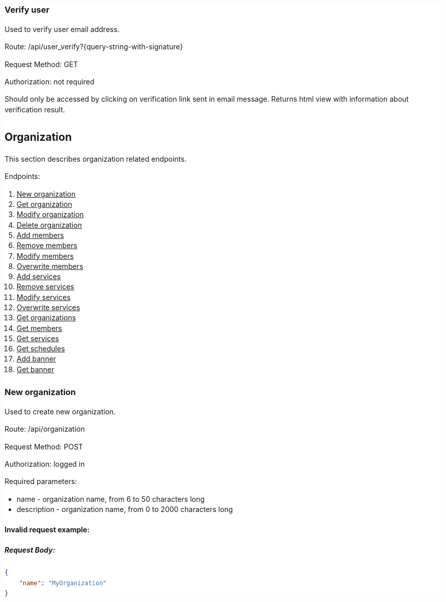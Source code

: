 ### Verify user
Used to verify user email address.

Route: /api/user_verify?{query-string-with-signature}

Request Method: GET

Authorization: not required

Should only be accessed by clicking on verification link sent in email message. Returns html view with information about verification result.


## Organization

This section describes organization related endpoints.

Endpoints:
1. [New organization](#New-organization)
2. [Get organization](#Get-organization)
3. [Modify organization](#Modify-organization)
4. [Delete organization](#Delete-organization)
5. [Add members](#Add-members)
6. [Remove members](#Remove-members)
7. [Modify members](#Modify-members)
8. [Overwrite members](#Overwrite-members)
9. [Add services](#Add-services)
10. [Remove services](#Remove-services)
11. [Modify services](#Modify-services)
12. [Overwrite services](#Overwrite-services)
13. [Get organizations](#Get-organizations)
14. [Get members](#Get-members)
15. [Get services](#Get-services)
16. [Get schedules](#Get-schedules)
17. [Add banner](#Add-banner)
18. [Get banner](#Get-banner)


### New organization
Used to create new organization.

Route: /api/organization

Request Method: POST

Authorization: logged in

Required parameters:
- name - organization name, from 6 to 50 characters long
- description - organization name, from 0 to 2000 characters long

#### Invalid request example:

##### Request Body:
```json
{
    "name": "MyOrganization"
}
```
